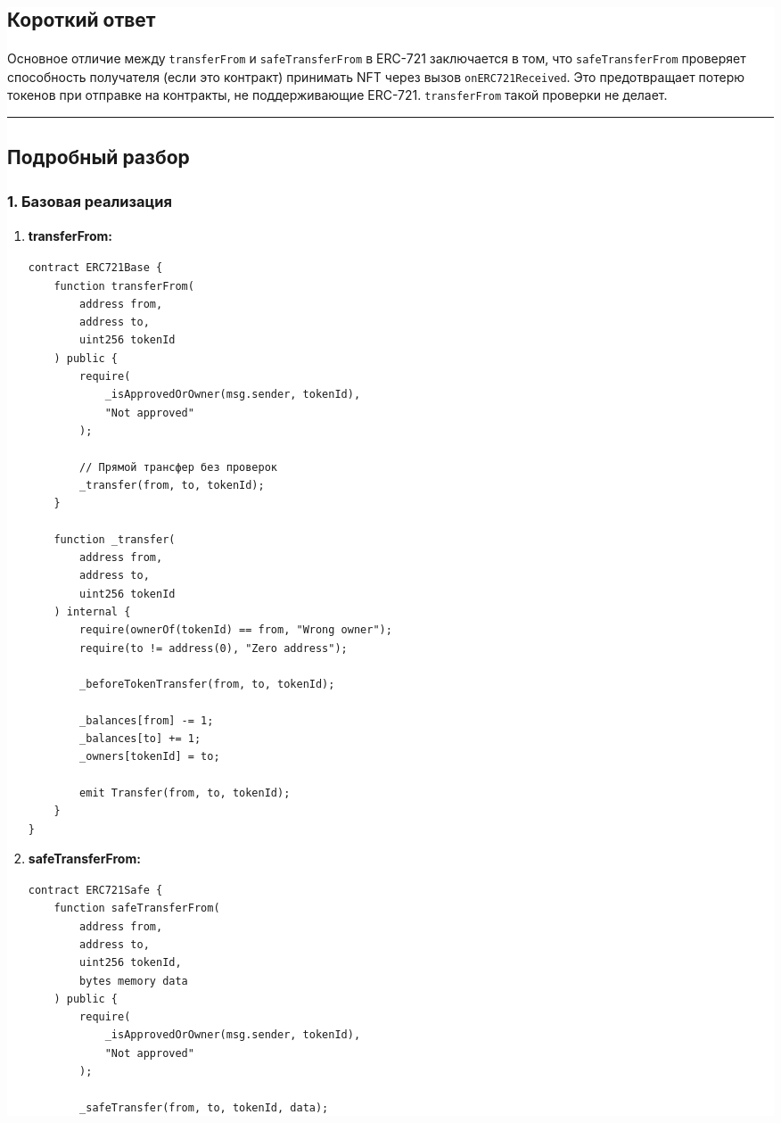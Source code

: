 ## Короткий ответ

Основное отличие между `transferFrom` и `safeTransferFrom` в ERC-721 заключается в том, что `safeTransferFrom` проверяет способность получателя (если это контракт) принимать NFT через вызов `onERC721Received`. Это предотвращает потерю токенов при отправке на контракты, не поддерживающие ERC-721. `transferFrom` такой проверки не делает.

---

## Подробный разбор

### **1. Базовая реализация**

1. **transferFrom:**
   ```solidity
   contract ERC721Base {
       function transferFrom(
           address from,
           address to,
           uint256 tokenId
       ) public {
           require(
               _isApprovedOrOwner(msg.sender, tokenId),
               "Not approved"
           );
           
           // Прямой трансфер без проверок
           _transfer(from, to, tokenId);
       }
       
       function _transfer(
           address from,
           address to,
           uint256 tokenId
       ) internal {
           require(ownerOf(tokenId) == from, "Wrong owner");
           require(to != address(0), "Zero address");
           
           _beforeTokenTransfer(from, to, tokenId);
           
           _balances[from] -= 1;
           _balances[to] += 1;
           _owners[tokenId] = to;
           
           emit Transfer(from, to, tokenId);
       }
   }
   ```

2. **safeTransferFrom:**
   ```solidity
   contract ERC721Safe {
       function safeTransferFrom(
           address from,
           address to,
           uint256 tokenId,
           bytes memory data
       ) public {
           require(
               _isApprovedOrOwner(msg.sender, tokenId),
               "Not approved"
           );
           
           _safeTransfer(from, to, tokenId, data);
   ```